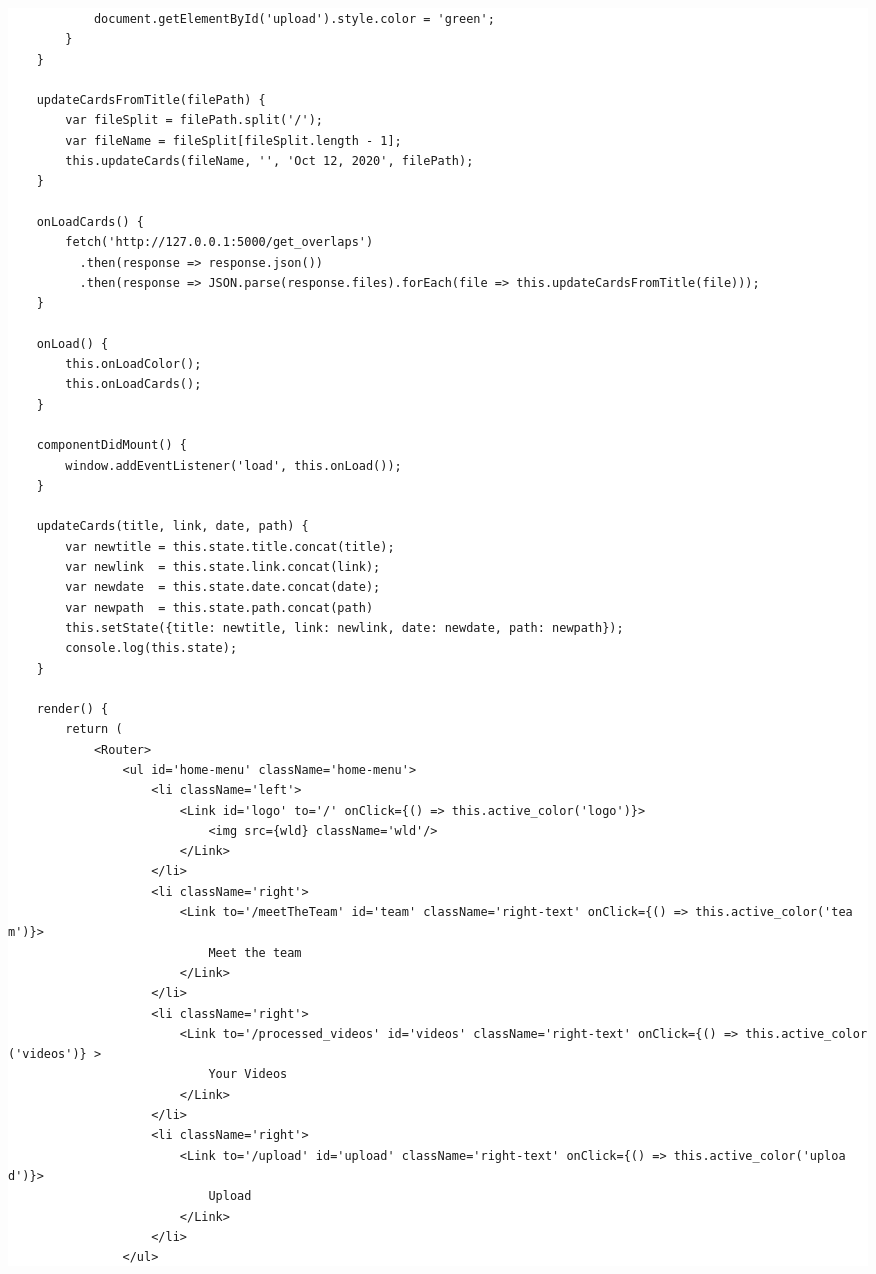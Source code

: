```JSX
            document.getElementById('upload').style.color = 'green';
        }
    }

    updateCardsFromTitle(filePath) {
        var fileSplit = filePath.split('/');
        var fileName = fileSplit[fileSplit.length - 1];
        this.updateCards(fileName, '', 'Oct 12, 2020', filePath);
    }
    
    onLoadCards() {
        fetch('http://127.0.0.1:5000/get_overlaps')
          .then(response => response.json())
          .then(response => JSON.parse(response.files).forEach(file => this.updateCardsFromTitle(file)));
    }
    
    onLoad() {
        this.onLoadColor();
        this.onLoadCards();
    }

    componentDidMount() {
        window.addEventListener('load', this.onLoad());
    }

    updateCards(title, link, date, path) {
        var newtitle = this.state.title.concat(title);
        var newlink  = this.state.link.concat(link);
        var newdate  = this.state.date.concat(date);
        var newpath  = this.state.path.concat(path)
        this.setState({title: newtitle, link: newlink, date: newdate, path: newpath});
        console.log(this.state);
    }

    render() {
        return (
            <Router>
                <ul id='home-menu' className='home-menu'>
                    <li className='left'>
                        <Link id='logo' to='/' onClick={() => this.active_color('logo')}>
                            <img src={wld} className='wld'/>
                        </Link>
                    </li>
                    <li className='right'>
                        <Link to='/meetTheTeam' id='team' className='right-text' onClick={() => this.active_color('team')}>
                            Meet the team
                        </Link>
                    </li>
                    <li className='right'>
                        <Link to='/processed_videos' id='videos' className='right-text' onClick={() => this.active_color('videos')} >
                            Your Videos
                        </Link>
                    </li>
                    <li className='right'>
                        <Link to='/upload' id='upload' className='right-text' onClick={() => this.active_color('upload')}>
                            Upload
                        </Link>
                    </li>
                </ul>
```